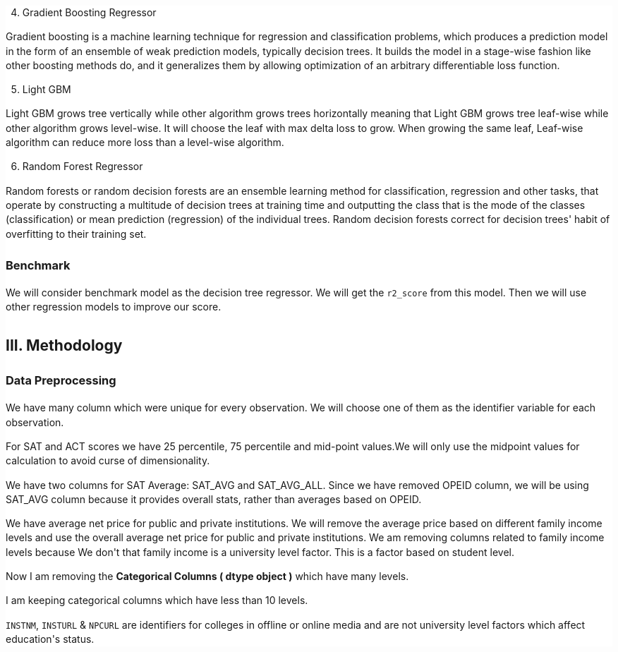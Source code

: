 4. Gradient Boosting Regressor

Gradient boosting is a machine learning technique for regression and classification problems, which produces a prediction model in the form of an ensemble of weak prediction models, typically decision trees. It builds the model in a stage-wise fashion like other boosting methods do, and it generalizes them by allowing optimization of an arbitrary differentiable loss function.

5. Light GBM

Light GBM grows tree vertically while other algorithm grows trees horizontally meaning that Light GBM grows tree leaf-wise while other algorithm grows level-wise. It will choose the leaf with max delta loss to grow. When growing the same leaf, Leaf-wise algorithm can reduce more loss than a level-wise algorithm.

6. Random Forest Regressor

Random forests or random decision forests are an ensemble learning method for classification, regression and other tasks, that operate by constructing a multitude of decision trees at training time and outputting the class that is the mode of the classes (classification) or mean prediction (regression) of the individual trees. Random decision forests correct for decision trees' habit of overfitting to their training set.

<a id='benchmark'></a>

### Benchmark

We will consider benchmark model as the decision tree regressor. We will get the `r2_score` from this model. Then we will use other regression models to improve our score.

<a id='method'></a>

## III. Methodology

<a id='pre-process'></a>

### Data Preprocessing

We have many column which were unique for every observation. We will choose one of them as the identifier variable for each observation.

For SAT and ACT scores we have 25 percentile, 75 percentile and mid-point values.We will only use the midpoint values for calculation to avoid curse of dimensionality.

We have two columns for SAT Average: SAT_AVG and SAT_AVG_ALL. Since we have removed OPEID column, we will be using SAT_AVG column because it provides overall stats, rather than averages based on OPEID.

We have average net price for public and private institutions. We will remove the average price based on different family income levels and use the overall average net price for public and private institutions. We am removing columns related to family income levels because We don't that family income is a university level factor. This is a factor based on student level.

Now I am removing the **Categorical Columns ( dtype object )** which have many levels.

I am keeping categorical columns which have less than 10 levels.

`INSTNM`, `INSTURL` & `NPCURL` are identifiers for colleges in offline or online media and are not university level factors which affect education's status.
